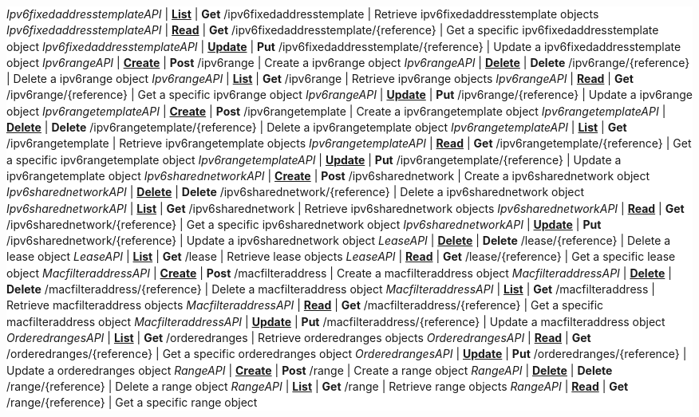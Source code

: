 *Ipv6fixedaddresstemplateAPI* | [**List**](docs/Ipv6fixedaddresstemplateAPI.md#list) | **Get** /ipv6fixedaddresstemplate | Retrieve ipv6fixedaddresstemplate objects
*Ipv6fixedaddresstemplateAPI* | [**Read**](docs/Ipv6fixedaddresstemplateAPI.md#read) | **Get** /ipv6fixedaddresstemplate/{reference} | Get a specific ipv6fixedaddresstemplate object
*Ipv6fixedaddresstemplateAPI* | [**Update**](docs/Ipv6fixedaddresstemplateAPI.md#update) | **Put** /ipv6fixedaddresstemplate/{reference} | Update a ipv6fixedaddresstemplate object
*Ipv6rangeAPI* | [**Create**](docs/Ipv6rangeAPI.md#create) | **Post** /ipv6range | Create a ipv6range object
*Ipv6rangeAPI* | [**Delete**](docs/Ipv6rangeAPI.md#delete) | **Delete** /ipv6range/{reference} | Delete a ipv6range object
*Ipv6rangeAPI* | [**List**](docs/Ipv6rangeAPI.md#list) | **Get** /ipv6range | Retrieve ipv6range objects
*Ipv6rangeAPI* | [**Read**](docs/Ipv6rangeAPI.md#read) | **Get** /ipv6range/{reference} | Get a specific ipv6range object
*Ipv6rangeAPI* | [**Update**](docs/Ipv6rangeAPI.md#update) | **Put** /ipv6range/{reference} | Update a ipv6range object
*Ipv6rangetemplateAPI* | [**Create**](docs/Ipv6rangetemplateAPI.md#create) | **Post** /ipv6rangetemplate | Create a ipv6rangetemplate object
*Ipv6rangetemplateAPI* | [**Delete**](docs/Ipv6rangetemplateAPI.md#delete) | **Delete** /ipv6rangetemplate/{reference} | Delete a ipv6rangetemplate object
*Ipv6rangetemplateAPI* | [**List**](docs/Ipv6rangetemplateAPI.md#list) | **Get** /ipv6rangetemplate | Retrieve ipv6rangetemplate objects
*Ipv6rangetemplateAPI* | [**Read**](docs/Ipv6rangetemplateAPI.md#read) | **Get** /ipv6rangetemplate/{reference} | Get a specific ipv6rangetemplate object
*Ipv6rangetemplateAPI* | [**Update**](docs/Ipv6rangetemplateAPI.md#update) | **Put** /ipv6rangetemplate/{reference} | Update a ipv6rangetemplate object
*Ipv6sharednetworkAPI* | [**Create**](docs/Ipv6sharednetworkAPI.md#create) | **Post** /ipv6sharednetwork | Create a ipv6sharednetwork object
*Ipv6sharednetworkAPI* | [**Delete**](docs/Ipv6sharednetworkAPI.md#delete) | **Delete** /ipv6sharednetwork/{reference} | Delete a ipv6sharednetwork object
*Ipv6sharednetworkAPI* | [**List**](docs/Ipv6sharednetworkAPI.md#list) | **Get** /ipv6sharednetwork | Retrieve ipv6sharednetwork objects
*Ipv6sharednetworkAPI* | [**Read**](docs/Ipv6sharednetworkAPI.md#read) | **Get** /ipv6sharednetwork/{reference} | Get a specific ipv6sharednetwork object
*Ipv6sharednetworkAPI* | [**Update**](docs/Ipv6sharednetworkAPI.md#update) | **Put** /ipv6sharednetwork/{reference} | Update a ipv6sharednetwork object
*LeaseAPI* | [**Delete**](docs/LeaseAPI.md#delete) | **Delete** /lease/{reference} | Delete a lease object
*LeaseAPI* | [**List**](docs/LeaseAPI.md#list) | **Get** /lease | Retrieve lease objects
*LeaseAPI* | [**Read**](docs/LeaseAPI.md#read) | **Get** /lease/{reference} | Get a specific lease object
*MacfilteraddressAPI* | [**Create**](docs/MacfilteraddressAPI.md#create) | **Post** /macfilteraddress | Create a macfilteraddress object
*MacfilteraddressAPI* | [**Delete**](docs/MacfilteraddressAPI.md#delete) | **Delete** /macfilteraddress/{reference} | Delete a macfilteraddress object
*MacfilteraddressAPI* | [**List**](docs/MacfilteraddressAPI.md#list) | **Get** /macfilteraddress | Retrieve macfilteraddress objects
*MacfilteraddressAPI* | [**Read**](docs/MacfilteraddressAPI.md#read) | **Get** /macfilteraddress/{reference} | Get a specific macfilteraddress object
*MacfilteraddressAPI* | [**Update**](docs/MacfilteraddressAPI.md#update) | **Put** /macfilteraddress/{reference} | Update a macfilteraddress object
*OrderedrangesAPI* | [**List**](docs/OrderedrangesAPI.md#list) | **Get** /orderedranges | Retrieve orderedranges objects
*OrderedrangesAPI* | [**Read**](docs/OrderedrangesAPI.md#read) | **Get** /orderedranges/{reference} | Get a specific orderedranges object
*OrderedrangesAPI* | [**Update**](docs/OrderedrangesAPI.md#update) | **Put** /orderedranges/{reference} | Update a orderedranges object
*RangeAPI* | [**Create**](docs/RangeAPI.md#create) | **Post** /range | Create a range object
*RangeAPI* | [**Delete**](docs/RangeAPI.md#delete) | **Delete** /range/{reference} | Delete a range object
*RangeAPI* | [**List**](docs/RangeAPI.md#list) | **Get** /range | Retrieve range objects
*RangeAPI* | [**Read**](docs/RangeAPI.md#read) | **Get** /range/{reference} | Get a specific range object